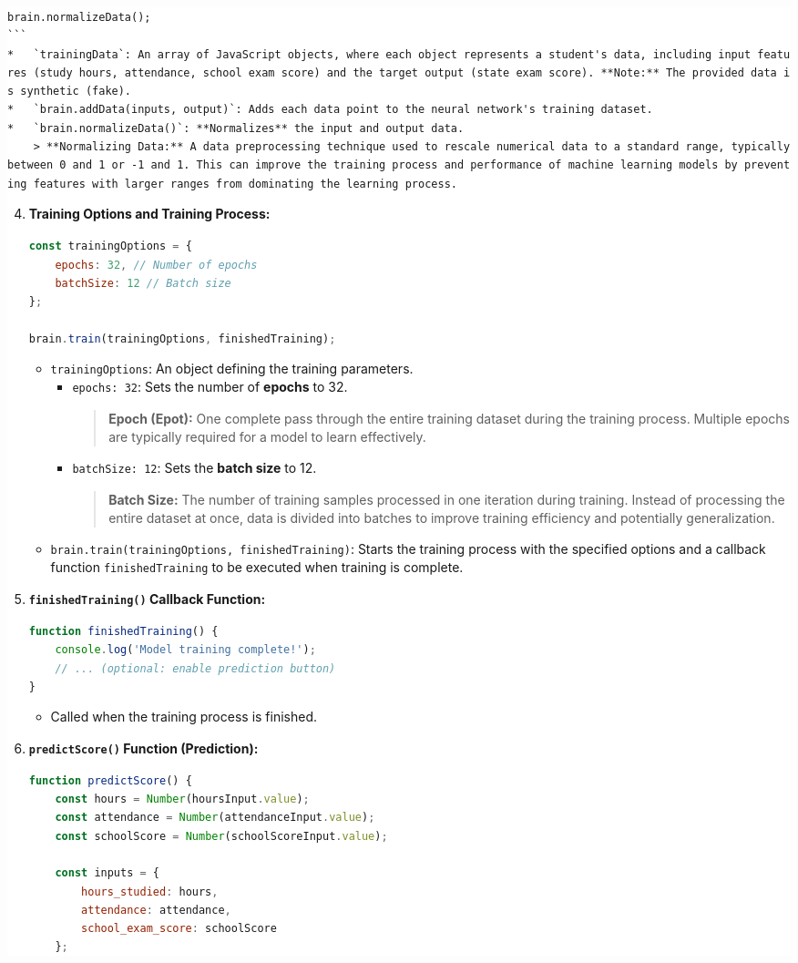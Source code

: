    brain.normalizeData();
    ```
    *   `trainingData`: An array of JavaScript objects, where each object represents a student's data, including input features (study hours, attendance, school exam score) and the target output (state exam score). **Note:** The provided data is synthetic (fake).
    *   `brain.addData(inputs, output)`: Adds each data point to the neural network's training dataset.
    *   `brain.normalizeData()`: **Normalizes** the input and output data.
        > **Normalizing Data:** A data preprocessing technique used to rescale numerical data to a standard range, typically between 0 and 1 or -1 and 1. This can improve the training process and performance of machine learning models by preventing features with larger ranges from dominating the learning process.

4.  **Training Options and Training Process:**
    ```javascript
    const trainingOptions = {
        epochs: 32, // Number of epochs
        batchSize: 12 // Batch size
    };

    brain.train(trainingOptions, finishedTraining);
    ```
    *   `trainingOptions`: An object defining the training parameters.
        *   `epochs: 32`: Sets the number of **epochs** to 32.
            > **Epoch (Epot):** One complete pass through the entire training dataset during the training process. Multiple epochs are typically required for a model to learn effectively.
        *   `batchSize: 12`: Sets the **batch size** to 12.
            > **Batch Size:** The number of training samples processed in one iteration during training. Instead of processing the entire dataset at once, data is divided into batches to improve training efficiency and potentially generalization.
    *   `brain.train(trainingOptions, finishedTraining)`: Starts the training process with the specified options and a callback function `finishedTraining` to be executed when training is complete.

5.  **`finishedTraining()` Callback Function:**
    ```javascript
    function finishedTraining() {
        console.log('Model training complete!');
        // ... (optional: enable prediction button)
    }
    ```
    *   Called when the training process is finished.

6.  **`predictScore()` Function (Prediction):**
    ```javascript
    function predictScore() {
        const hours = Number(hoursInput.value);
        const attendance = Number(attendanceInput.value);
        const schoolScore = Number(schoolScoreInput.value);

        const inputs = {
            hours_studied: hours,
            attendance: attendance,
            school_exam_score: schoolScore
        };
